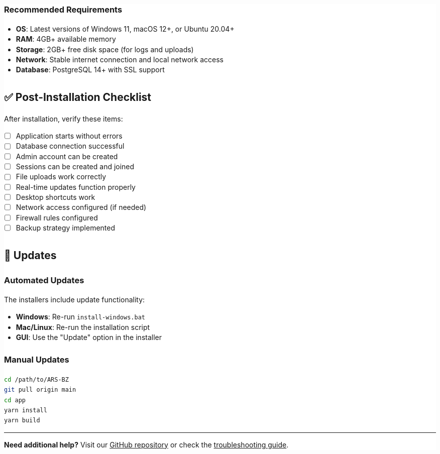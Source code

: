 ### Recommended Requirements  
- **OS**: Latest versions of Windows 11, macOS 12+, or Ubuntu 20.04+
- **RAM**: 4GB+ available memory
- **Storage**: 2GB+ free disk space (for logs and uploads)
- **Network**: Stable internet connection and local network access
- **Database**: PostgreSQL 14+ with SSL support

## ✅ Post-Installation Checklist

After installation, verify these items:

- [ ] Application starts without errors
- [ ] Database connection successful  
- [ ] Admin account can be created
- [ ] Sessions can be created and joined
- [ ] File uploads work correctly
- [ ] Real-time updates function properly
- [ ] Desktop shortcuts work
- [ ] Network access configured (if needed)
- [ ] Firewall rules configured
- [ ] Backup strategy implemented

## 🔄 Updates

### Automated Updates
The installers include update functionality:
- **Windows**: Re-run `install-windows.bat`
- **Mac/Linux**: Re-run the installation script
- **GUI**: Use the "Update" option in the installer

### Manual Updates
```bash
cd /path/to/ARS-BZ
git pull origin main
cd app
yarn install
yarn build
```

---

**Need additional help?** Visit our [GitHub repository](https://github.com/benny2744/ARS-BZ) or check the [troubleshooting guide](DEPLOYMENT.md#troubleshooting).
